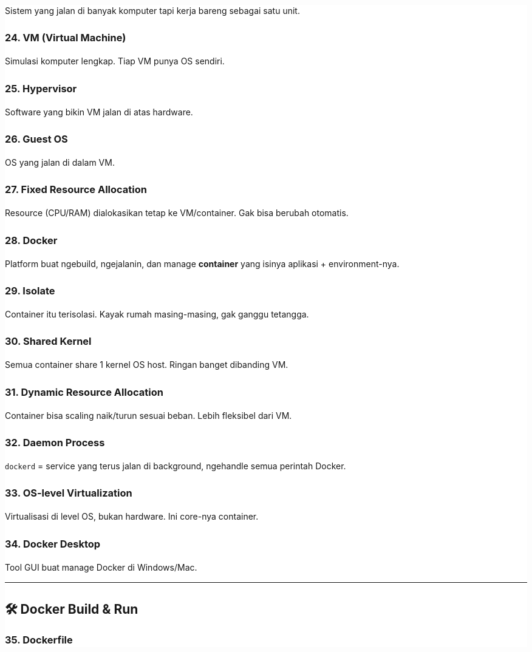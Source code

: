 Sistem yang jalan di banyak komputer tapi kerja bareng sebagai satu unit.

### 24. **VM (Virtual Machine)**

Simulasi komputer lengkap. Tiap VM punya OS sendiri.

### 25. **Hypervisor**

Software yang bikin VM jalan di atas hardware.

### 26. **Guest OS**

OS yang jalan di dalam VM.

### 27. **Fixed Resource Allocation**

Resource (CPU/RAM) dialokasikan tetap ke VM/container. Gak bisa berubah otomatis.

### 28. **Docker**

Platform buat ngebuild, ngejalanin, dan manage **container** yang isinya aplikasi + environment-nya.

### 29. **Isolate**

Container itu terisolasi. Kayak rumah masing-masing, gak ganggu tetangga.

### 30. **Shared Kernel**

Semua container share 1 kernel OS host. Ringan banget dibanding VM.

### 31. **Dynamic Resource Allocation**

Container bisa scaling naik/turun sesuai beban. Lebih fleksibel dari VM.

### 32. **Daemon Process**

`dockerd` = service yang terus jalan di background, ngehandle semua perintah Docker.

### 33. **OS-level Virtualization**

Virtualisasi di level OS, bukan hardware. Ini core-nya container.

### 34. **Docker Desktop**

Tool GUI buat manage Docker di Windows/Mac.

---

## 🛠️ Docker Build & Run

### 35. **Dockerfile**
